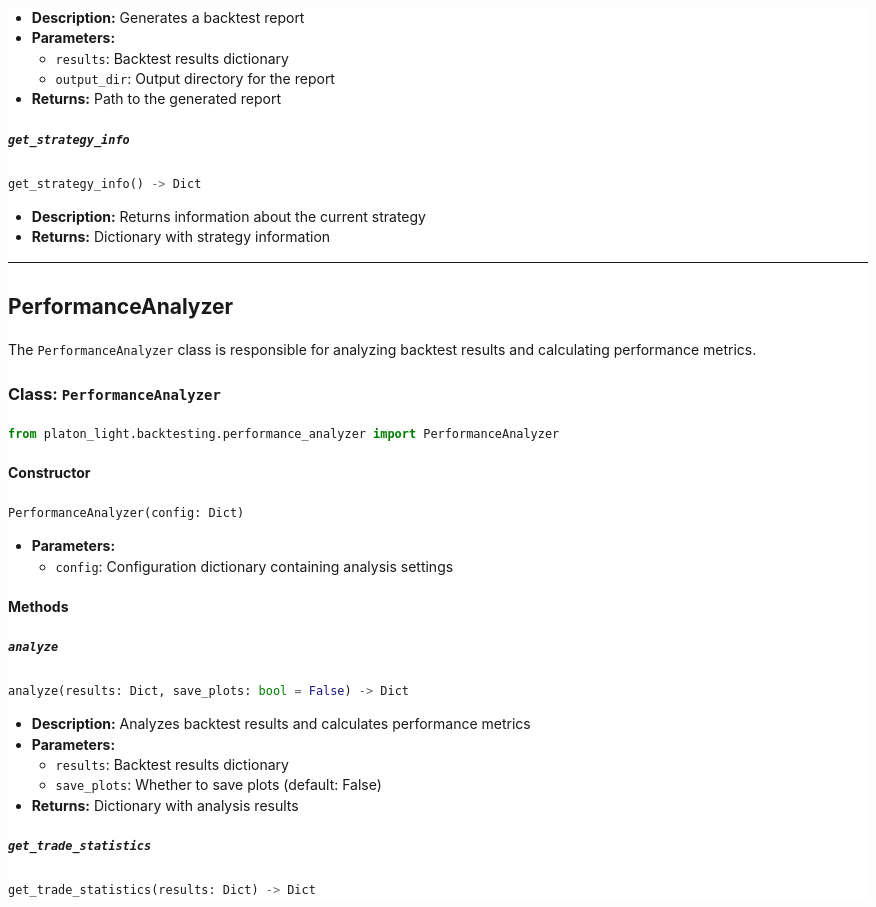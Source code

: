 - **Description:** Generates a backtest report
- **Parameters:**
  - `results`: Backtest results dictionary
  - `output_dir`: Output directory for the report
- **Returns:** Path to the generated report

##### `get_strategy_info`

```python
get_strategy_info() -> Dict
```

- **Description:** Returns information about the current strategy
- **Returns:** Dictionary with strategy information

---

## PerformanceAnalyzer

The `PerformanceAnalyzer` class is responsible for analyzing backtest results and calculating performance metrics.

### Class: `PerformanceAnalyzer`

```python
from platon_light.backtesting.performance_analyzer import PerformanceAnalyzer
```

#### Constructor

```python
PerformanceAnalyzer(config: Dict)
```

- **Parameters:**
  - `config`: Configuration dictionary containing analysis settings

#### Methods

##### `analyze`

```python
analyze(results: Dict, save_plots: bool = False) -> Dict
```

- **Description:** Analyzes backtest results and calculates performance metrics
- **Parameters:**
  - `results`: Backtest results dictionary
  - `save_plots`: Whether to save plots (default: False)
- **Returns:** Dictionary with analysis results

##### `get_trade_statistics`

```python
get_trade_statistics(results: Dict) -> Dict
```
